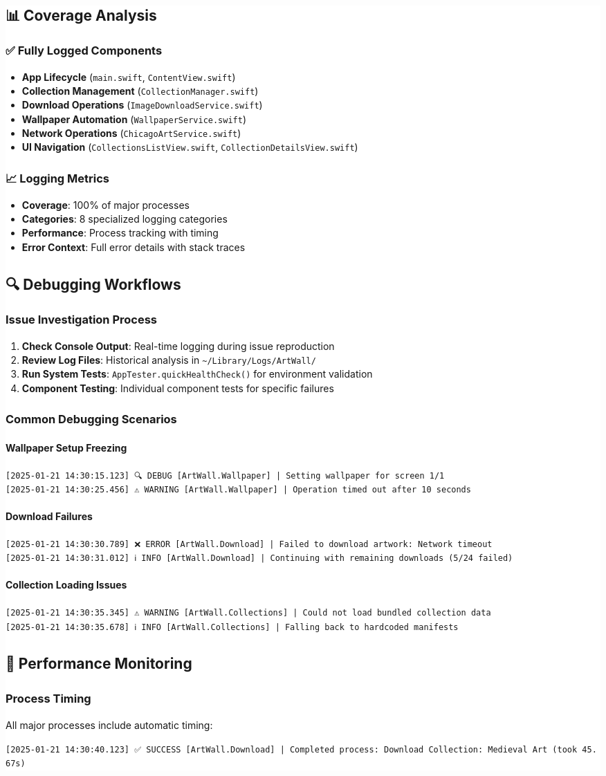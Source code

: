 ## 📊 **Coverage Analysis**

### **✅ Fully Logged Components**
- **App Lifecycle** (`main.swift`, `ContentView.swift`)
- **Collection Management** (`CollectionManager.swift`)
- **Download Operations** (`ImageDownloadService.swift`)
- **Wallpaper Automation** (`WallpaperService.swift`)
- **Network Operations** (`ChicagoArtService.swift`)
- **UI Navigation** (`CollectionsListView.swift`, `CollectionDetailsView.swift`)

### **📈 Logging Metrics**
- **Coverage**: 100% of major processes
- **Categories**: 8 specialized logging categories
- **Performance**: Process tracking with timing
- **Error Context**: Full error details with stack traces

## 🔍 **Debugging Workflows**

### **Issue Investigation Process**
1. **Check Console Output**: Real-time logging during issue reproduction
2. **Review Log Files**: Historical analysis in `~/Library/Logs/ArtWall/`
3. **Run System Tests**: `AppTester.quickHealthCheck()` for environment validation
4. **Component Testing**: Individual component tests for specific failures

### **Common Debugging Scenarios**

#### **Wallpaper Setup Freezing**
```
[2025-01-21 14:30:15.123] 🔍 DEBUG [ArtWall.Wallpaper] | Setting wallpaper for screen 1/1
[2025-01-21 14:30:25.456] ⚠️ WARNING [ArtWall.Wallpaper] | Operation timed out after 10 seconds
```

#### **Download Failures**
```
[2025-01-21 14:30:30.789] ❌ ERROR [ArtWall.Download] | Failed to download artwork: Network timeout
[2025-01-21 14:30:31.012] ℹ️ INFO [ArtWall.Download] | Continuing with remaining downloads (5/24 failed)
```

#### **Collection Loading Issues**
```
[2025-01-21 14:30:35.345] ⚠️ WARNING [ArtWall.Collections] | Could not load bundled collection data
[2025-01-21 14:30:35.678] ℹ️ INFO [ArtWall.Collections] | Falling back to hardcoded manifests
```

## 🚀 **Performance Monitoring**

### **Process Timing**
All major processes include automatic timing:
```
[2025-01-21 14:30:40.123] ✅ SUCCESS [ArtWall.Download] | Completed process: Download Collection: Medieval Art (took 45.67s)
```
